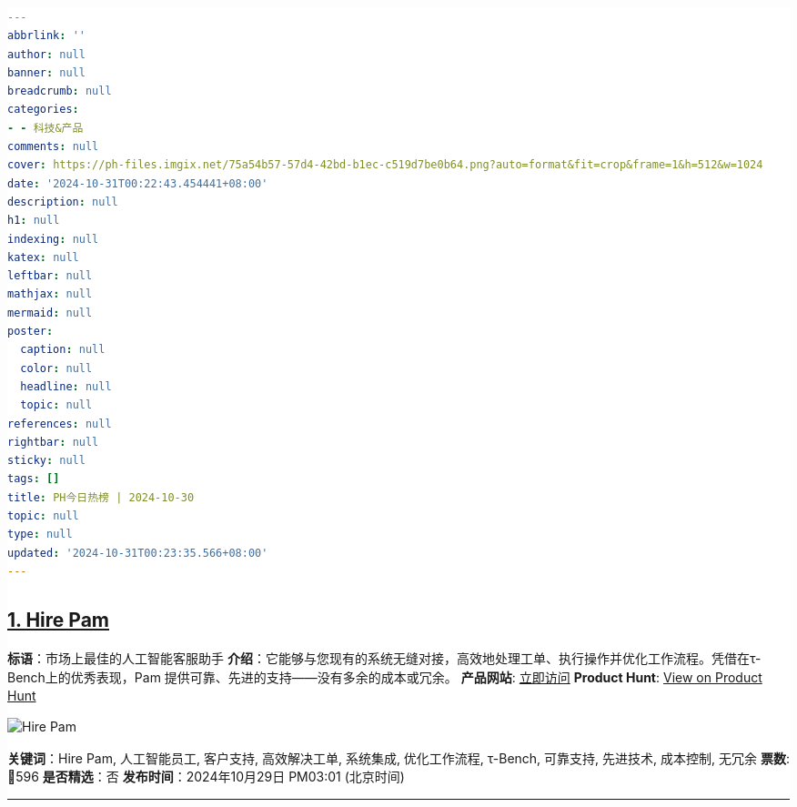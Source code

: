 ```yaml
---
abbrlink: ''
author: null
banner: null
breadcrumb: null
categories:
- - 科技&产品
comments: null
cover: https://ph-files.imgix.net/75a54b57-57d4-42bd-b1ec-c519d7be0b64.png?auto=format&fit=crop&frame=1&h=512&w=1024
date: '2024-10-31T00:22:43.454441+08:00'
description: null
h1: null
indexing: null
katex: null
leftbar: null
mathjax: null
mermaid: null
poster:
  caption: null
  color: null
  headline: null
  topic: null
references: null
rightbar: null
sticky: null
tags: []
title: PH今日热榜 | 2024-10-30
topic: null
type: null
updated: '2024-10-31T00:23:35.566+08:00'
---
```

## [1. Hire Pam](https://www.producthunt.com/posts/hire-pam?utm_campaign=producthunt-api&utm_medium=api-v2&utm_source=Application%3A+decohack+%28ID%3A+131684%29)

**标语**：市场上最佳的人工智能客服助手
**介绍**：它能够与您现有的系统无缝对接，高效地处理工单、执行操作并优化工作流程。凭借在τ-Bench上的优秀表现，Pam 提供可靠、先进的支持——没有多余的成本或冗余。
**产品网站**: [立即访问](https://www.producthunt.com/r/FQBJF5S5MWHOEA?utm_campaign=producthunt-api&utm_medium=api-v2&utm_source=Application%3A+decohack+%28ID%3A+131684%29)
**Product Hunt**: [View on Product Hunt](https://www.producthunt.com/posts/hire-pam?utm_campaign=producthunt-api&utm_medium=api-v2&utm_source=Application%3A+decohack+%28ID%3A+131684%29)

![Hire Pam](https://ph-files.imgix.net/0ac9a71d-ecb8-49bf-8027-889dc759668b.png?auto=format&fit=crop&frame=1&h=512&w=1024)

**关键词**：Hire Pam, 人工智能员工, 客户支持, 高效解决工单, 系统集成, 优化工作流程, τ-Bench, 可靠支持, 先进技术, 成本控制, 无冗余
**票数**: 🔺596
**是否精选**：否
**发布时间**：2024年10月29日 PM03:01 (北京时间)

---